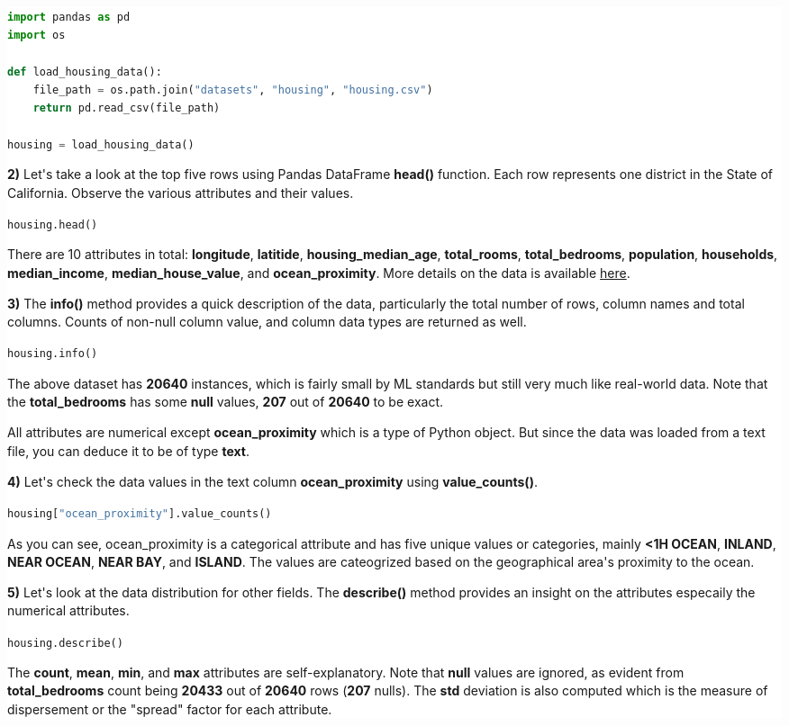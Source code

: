 ```python
import pandas as pd
import os

def load_housing_data():
    file_path = os.path.join("datasets", "housing", "housing.csv")
    return pd.read_csv(file_path)

housing = load_housing_data()
```

**2)** Let's take a look at the top five rows using Pandas DataFrame **head()** function. Each row represents one district in the State of California. Observe the various attributes and their values.


```python
housing.head()
```

There are 10 attributes in total: **longitude**, **latitide**, **housing_median_age**, **total_rooms**, **total_bedrooms**, **population**, **households**, **median_income**, **median_house_value**, and **ocean_proximity**. More details on the data is available [here](https://www.dcc.fc.up.pt/~ltorgo/Regression/cal_housing.htm).

**3)** The **info()** method provides a quick description of the data, particularly the total number of rows, column names and total columns. Counts of non-null column value, and column data types are returned as well.


```python
housing.info()
```

The above dataset has **20640** instances, which is fairly small by ML standards but still very much like real-world data. Note that the **total_bedrooms** has some **null** values, **207** out of **20640** to be exact.

All attributes are numerical except **ocean_proximity** which is a type of Python object. But since the data was loaded from a text file, you can deduce it to be of type **text**.

**4)** Let's check the data values in the text column **ocean_proximity** using **value_counts()**.


```python
housing["ocean_proximity"].value_counts()
```

As you can see, ocean_proximity is a categorical attribute and has five unique values or categories, mainly **<1H OCEAN**, **INLAND**, **NEAR OCEAN**, **NEAR BAY**, and **ISLAND**.  The values are cateogrized based on the geographical area's proximity to the ocean.

**5)** Let's look at the data distribution for other fields. The **describe()** method provides an insight on the attributes especaily the numerical attributes.


```python
housing.describe()
```

The **count**, **mean**, **min**, and **max** attributes are self-explanatory. Note that **null** values are ignored, as evident from **total_bedrooms** count being **20433** out of **20640** rows (**207** nulls). The **std** deviation is also computed which is the measure of dispersement or the "spread" factor for each attribute.
